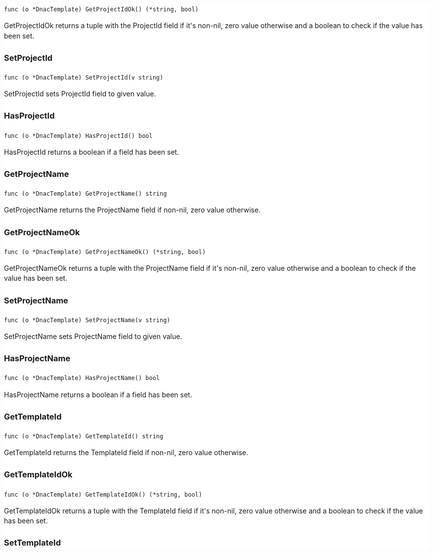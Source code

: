 `func (o *DnacTemplate) GetProjectIdOk() (*string, bool)`

GetProjectIdOk returns a tuple with the ProjectId field if it's non-nil, zero value otherwise
and a boolean to check if the value has been set.

### SetProjectId

`func (o *DnacTemplate) SetProjectId(v string)`

SetProjectId sets ProjectId field to given value.

### HasProjectId

`func (o *DnacTemplate) HasProjectId() bool`

HasProjectId returns a boolean if a field has been set.

### GetProjectName

`func (o *DnacTemplate) GetProjectName() string`

GetProjectName returns the ProjectName field if non-nil, zero value otherwise.

### GetProjectNameOk

`func (o *DnacTemplate) GetProjectNameOk() (*string, bool)`

GetProjectNameOk returns a tuple with the ProjectName field if it's non-nil, zero value otherwise
and a boolean to check if the value has been set.

### SetProjectName

`func (o *DnacTemplate) SetProjectName(v string)`

SetProjectName sets ProjectName field to given value.

### HasProjectName

`func (o *DnacTemplate) HasProjectName() bool`

HasProjectName returns a boolean if a field has been set.

### GetTemplateId

`func (o *DnacTemplate) GetTemplateId() string`

GetTemplateId returns the TemplateId field if non-nil, zero value otherwise.

### GetTemplateIdOk

`func (o *DnacTemplate) GetTemplateIdOk() (*string, bool)`

GetTemplateIdOk returns a tuple with the TemplateId field if it's non-nil, zero value otherwise
and a boolean to check if the value has been set.

### SetTemplateId
